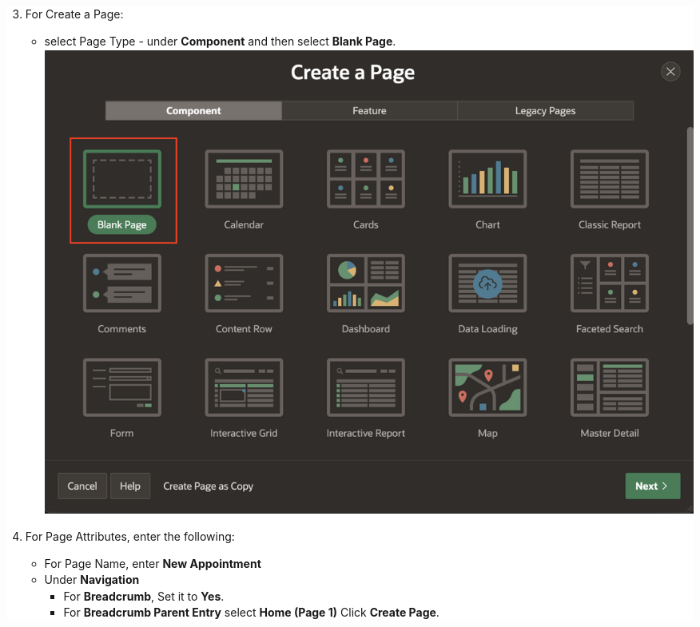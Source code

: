 
3. For Create a Page:
   - select Page Type - under **Component** and then select **Blank Page**.
    ![select blank page](./images/select-blank-page.png " ")

4. For Page Attributes, enter the following:
    - For Page Name, enter **New Appointment**  
    - Under **Navigation**
        - For **Breadcrumb**, Set it to **Yes**.
        - For **Breadcrumb Parent Entry** select **Home (Page 1)**
    Click **Create Page**.
